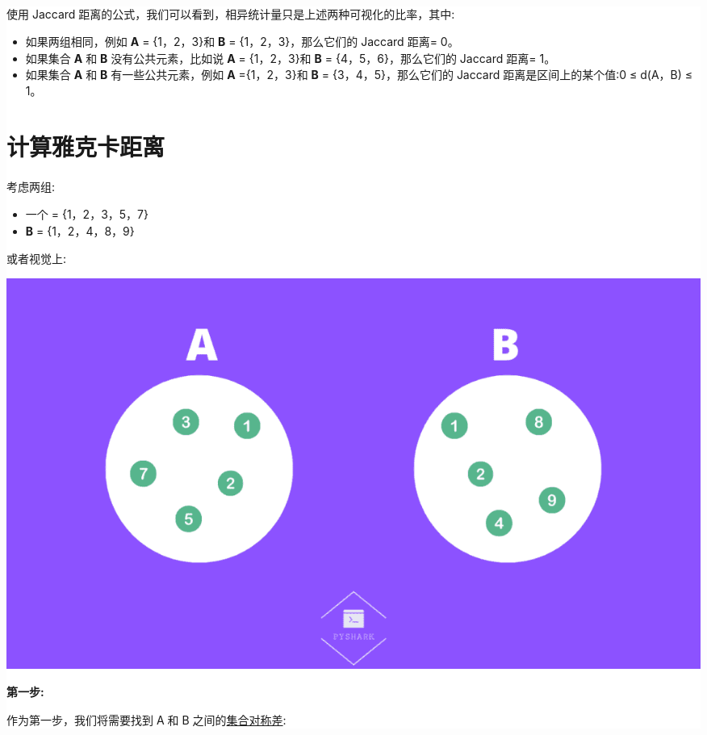 使用 Jaccard 距离的公式，我们可以看到，相异统计量只是上述两种可视化的比率，其中:

*   如果两组相同，例如 **A** = {1，2，3}和 **B** = {1，2，3}，那么它们的 Jaccard 距离= 0。
*   如果集合 **A** 和 **B** 没有公共元素，比如说 **A** = {1，2，3}和 **B** = {4，5，6}，那么它们的 Jaccard 距离= 1。
*   如果集合 **A** 和 **B** 有一些公共元素，例如 **A** ={1，2，3}和 **B** = {3，4，5}，那么它们的 Jaccard 距离是区间上的某个值:0 ≤ d(A，B) ≤ 1。

# 计算雅克卡距离

考虑两组:

*   一个 = {1，2，3，5，7}
*   **B** = {1，2，4，8，9}

或者视觉上:

![](img/8ba875f74f8784e7fe0c6657adc75483.png)

**第一步:**

作为第一步，我们将需要找到 A 和 B 之间的[集合对称差](https://pyshark.com/python-set-operations/#python-set-intersection):
